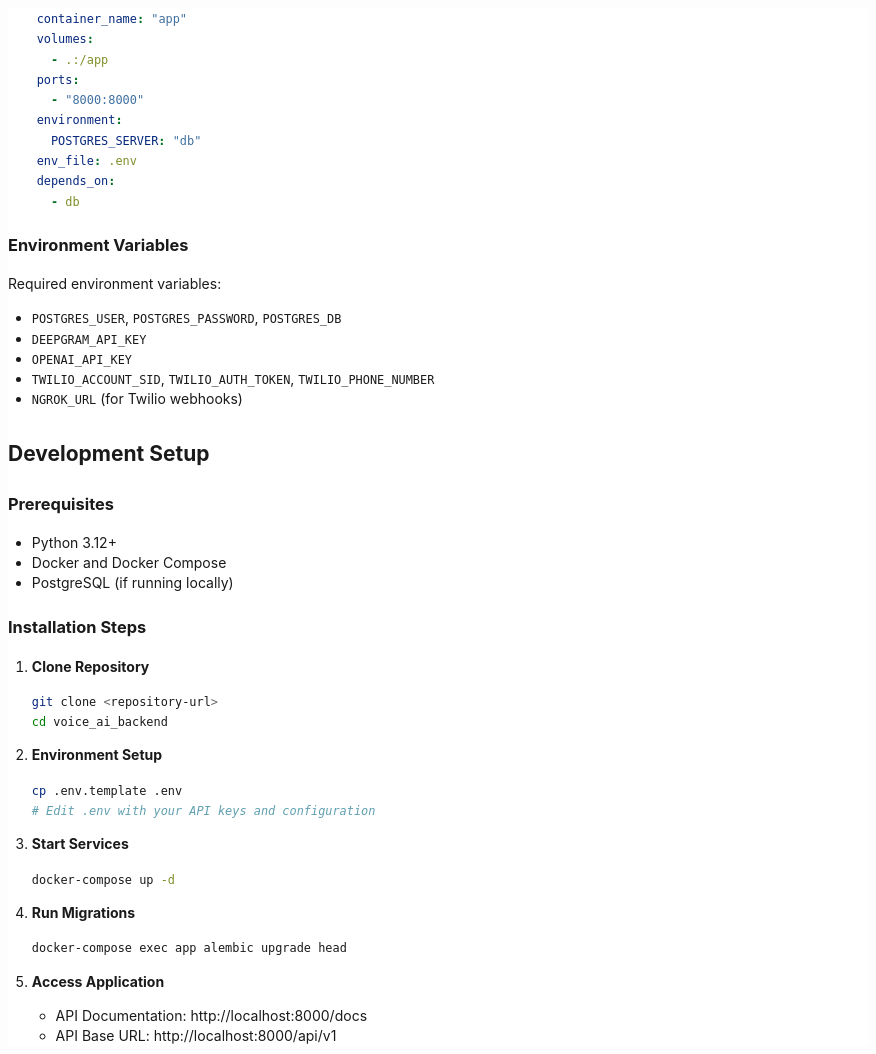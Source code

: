 ```yaml
    container_name: "app"
    volumes:
      - .:/app
    ports:
      - "8000:8000"
    environment:
      POSTGRES_SERVER: "db"
    env_file: .env
    depends_on:
      - db
```

### Environment Variables
Required environment variables:
- `POSTGRES_USER`, `POSTGRES_PASSWORD`, `POSTGRES_DB`
- `DEEPGRAM_API_KEY`
- `OPENAI_API_KEY`
- `TWILIO_ACCOUNT_SID`, `TWILIO_AUTH_TOKEN`, `TWILIO_PHONE_NUMBER`
- `NGROK_URL` (for Twilio webhooks)

## Development Setup

### Prerequisites
- Python 3.12+
- Docker and Docker Compose
- PostgreSQL (if running locally)

### Installation Steps
1. **Clone Repository**
   ```bash
   git clone <repository-url>
   cd voice_ai_backend
   ```

2. **Environment Setup**
   ```bash
   cp .env.template .env
   # Edit .env with your API keys and configuration
   ```

3. **Start Services**
   ```bash
   docker-compose up -d
   ```

4. **Run Migrations**
   ```bash
   docker-compose exec app alembic upgrade head
   ```

5. **Access Application**
   - API Documentation: http://localhost:8000/docs
   - API Base URL: http://localhost:8000/api/v1
